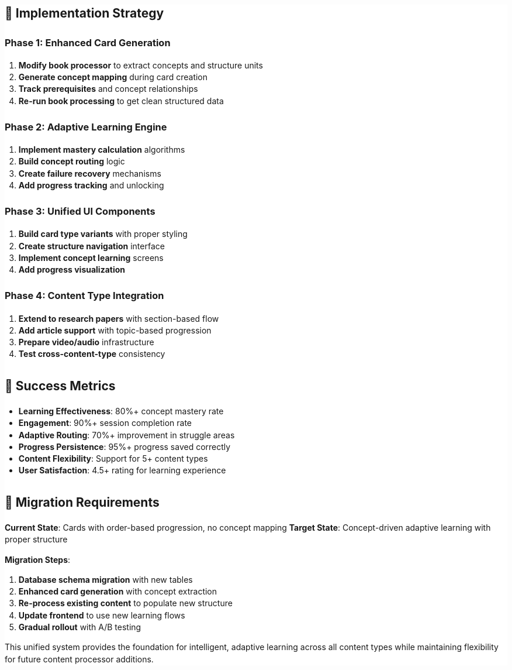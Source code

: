 ## 🔧 Implementation Strategy

### **Phase 1: Enhanced Card Generation**
1. **Modify book processor** to extract concepts and structure units
2. **Generate concept mapping** during card creation
3. **Track prerequisites** and concept relationships
4. **Re-run book processing** to get clean structured data

### **Phase 2: Adaptive Learning Engine**
1. **Implement mastery calculation** algorithms
2. **Build concept routing** logic
3. **Create failure recovery** mechanisms
4. **Add progress tracking** and unlocking

### **Phase 3: Unified UI Components**
1. **Build card type variants** with proper styling
2. **Create structure navigation** interface
3. **Implement concept learning** screens
4. **Add progress visualization**

### **Phase 4: Content Type Integration**
1. **Extend to research papers** with section-based flow
2. **Add article support** with topic-based progression
3. **Prepare video/audio** infrastructure
4. **Test cross-content-type** consistency

## 🎯 Success Metrics

- **Learning Effectiveness**: 80%+ concept mastery rate
- **Engagement**: 90%+ session completion rate
- **Adaptive Routing**: 70%+ improvement in struggle areas
- **Progress Persistence**: 95%+ progress saved correctly
- **Content Flexibility**: Support for 5+ content types
- **User Satisfaction**: 4.5+ rating for learning experience

## 🔄 Migration Requirements

**Current State**: Cards with order-based progression, no concept mapping
**Target State**: Concept-driven adaptive learning with proper structure

**Migration Steps**:
1. **Database schema migration** with new tables
2. **Enhanced card generation** with concept extraction
3. **Re-process existing content** to populate new structure
4. **Update frontend** to use new learning flows
5. **Gradual rollout** with A/B testing

This unified system provides the foundation for intelligent, adaptive learning across all content types while maintaining flexibility for future content processor additions.
